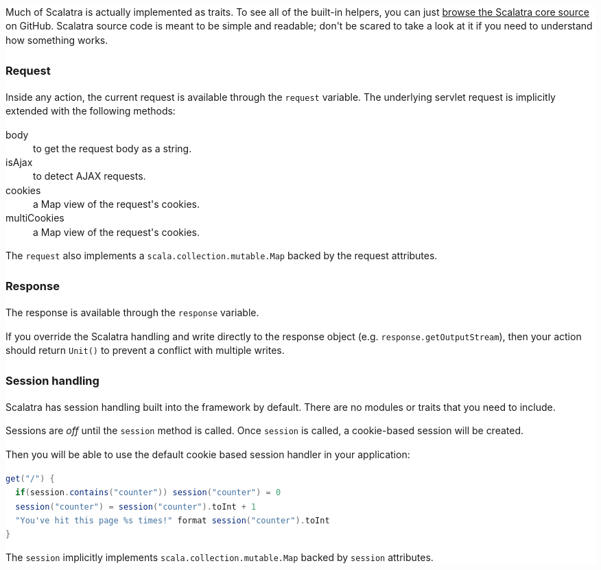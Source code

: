 Much of Scalatra is actually implemented as traits. To see all of the built-in
helpers, you can just [browse the Scalatra core source][scalatracore] on
GitHub. Scalatra source code is meant to be simple and readable; don't be scared
to take a look at it if you need to understand how something works.

[scalatracore]: https://github.com/scalatra/scalatra/tree/develop/core/src/main/scala/org/scalatra

### Request

Inside any action, the current request is available through the `request` variable.
The underlying servlet request is implicitly extended with the following methods:

<dl class="dl-horizontal">
<dt>body</dt>
<dd>to get the request body as a string.</dd>
<dt>isAjax</dt>
<dd>to detect AJAX requests.</dd>
<dt>cookies</dt>
<dd>a Map view of the request's cookies.</dd>
<dt>multiCookies</dt>
<dd>a Map view of the request's cookies.</dd>
</dl>

The `request` also implements a `scala.collection.mutable.Map` backed by the
request attributes.

### Response

The response is available through the `response` variable.

<span class="badge badge-warning"><i class="icon-warning-sign icon-white"></i></span>
If you override the Scalatra handling and write directly to
the response object (e.g. `response.getOutputStream`), then your action should
return `Unit()` to prevent a conflict with multiple writes.

### Session handling

Scalatra has session handling built into the framework by default. There are
no modules or traits that you need to include.

<span class="badge badge-info"><i class="icon-flag icon-white"></i></span>
Sessions are *off* until the `session` method is called.
Once `session` is called, a cookie-based session will be created.

Then you will be able to use the default cookie based session handler in your
application:

```scala
get("/") {
  if(session.contains("counter")) session("counter") = 0
  session("counter") = session("counter").toInt + 1
  "You've hit this page %s times!" format session("counter").toInt
}
```

The `session` implicitly implements `scala.collection.mutable.Map` backed by
`session` attributes.


[preflight]: http://www.w3.org/TR/cors/#resource-preflight-requests
[allowCredentials]: http://www.w3.org/TR/cors/#supports-credentials
[corsSpec]: http://www.w3.org/TR/cors
[html5rocks]: http://www.html5rocks.com/en/tutorials/cors/
[akka]: http://akka.io/